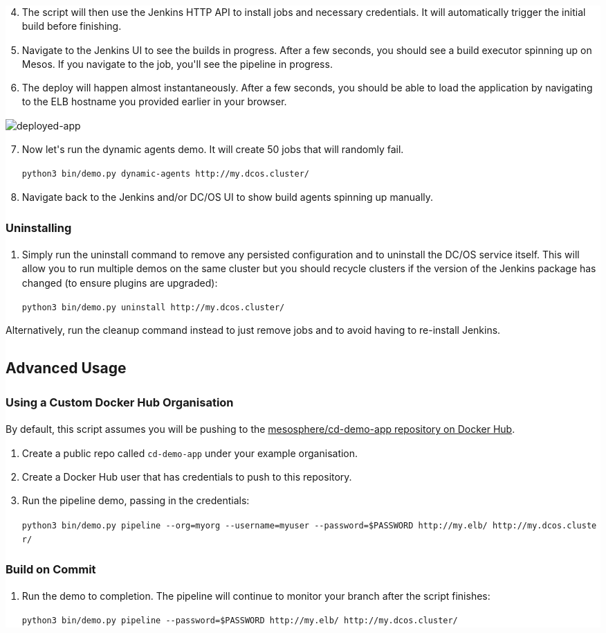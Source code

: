 4. The script will then use the Jenkins HTTP API to install jobs and necessary credentials. It will automatically trigger the initial build before finishing.

5. Navigate to the Jenkins UI to see the builds in progress. After a few seconds, you should see a build executor spinning up on Mesos. If you navigate to the job, you'll see the pipeline in progress.

6. The deploy will happen almost instantaneously. After a few seconds, you should be able to load the application by navigating to the ELB hostname you provided earlier in your browser.

![deployed-app](/img/deployed-jekyll-app.png)

7. Now let's run the dynamic agents demo. It will create 50 jobs that will randomly fail.

    ```
    python3 bin/demo.py dynamic-agents http://my.dcos.cluster/
    ```

8. Navigate back to the Jenkins and/or DC/OS UI to show build agents spinning up manually.

### Uninstalling

1. Simply run the uninstall command to remove any persisted configuration and to uninstall the DC/OS service itself. This will allow you to run multiple demos on the same cluster but you should recycle clusters if the version of the Jenkins package has changed (to ensure plugins are upgraded):

    ```
    python3 bin/demo.py uninstall http://my.dcos.cluster/
    ```

Alternatively, run the cleanup command instead to just remove jobs and to avoid having to re-install Jenkins.

## Advanced Usage

### Using a Custom Docker Hub Organisation

By default, this script assumes you will be pushing to the [mesosphere/cd-demo-app repository on Docker Hub](https://hub.docker.com/r/mesosphere/cd-demo-app/).

1. Create a public repo called `cd-demo-app` under your example organisation.
2. Create a Docker Hub user that has credentials to push to this repository.
3. Run the pipeline demo, passing in the credentials:

    ```
    python3 bin/demo.py pipeline --org=myorg --username=myuser --password=$PASSWORD http://my.elb/ http://my.dcos.cluster/
    ```

### Build on Commit

1. Run the demo to completion. The pipeline will continue to monitor your branch after the script finishes:

    ```
    python3 bin/demo.py pipeline --password=$PASSWORD http://my.elb/ http://my.dcos.cluster/
    ```
